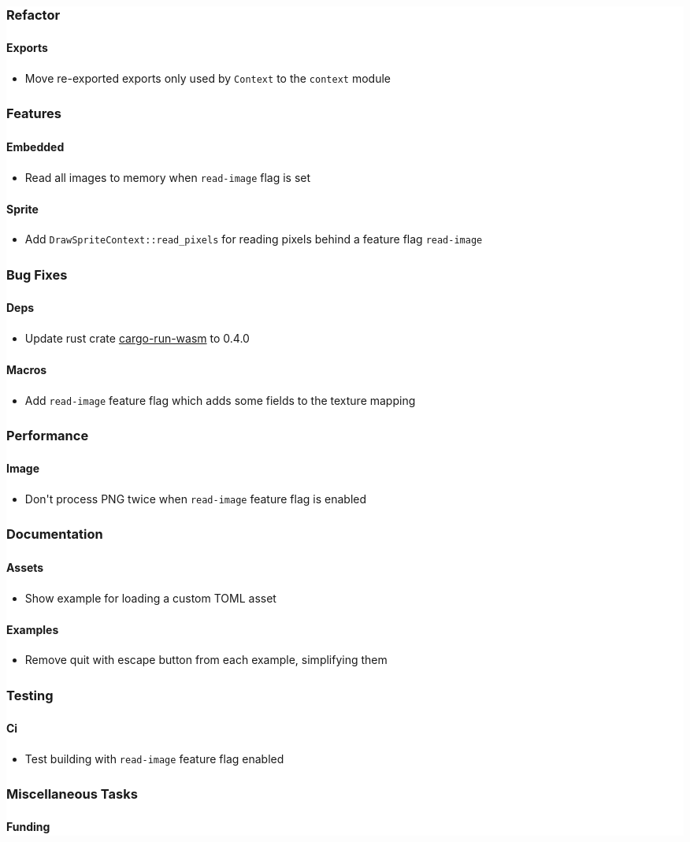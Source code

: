 ### Refactor

#### Exports

- Move re-exported exports only used by `Context` to the `context` module


### Features

#### Embedded

- Read all images to memory when `read-image` flag is set

#### Sprite

- Add `DrawSpriteContext::read_pixels` for reading pixels behind a feature flag `read-image`


### Bug Fixes

#### Deps

- Update rust crate [cargo-run-wasm](https://crates.io/crates/cargo-run-wasm) to 0.4.0

#### Macros

- Add `read-image` feature flag which adds some fields to the texture mapping


### Performance

#### Image

- Don't process PNG twice when `read-image` feature flag is enabled


### Documentation

#### Assets

- Show example for loading a custom TOML asset

#### Examples

- Remove quit with escape button from each example, simplifying them


### Testing

#### Ci

- Test building with `read-image` feature flag enabled


### Miscellaneous Tasks

#### Funding
